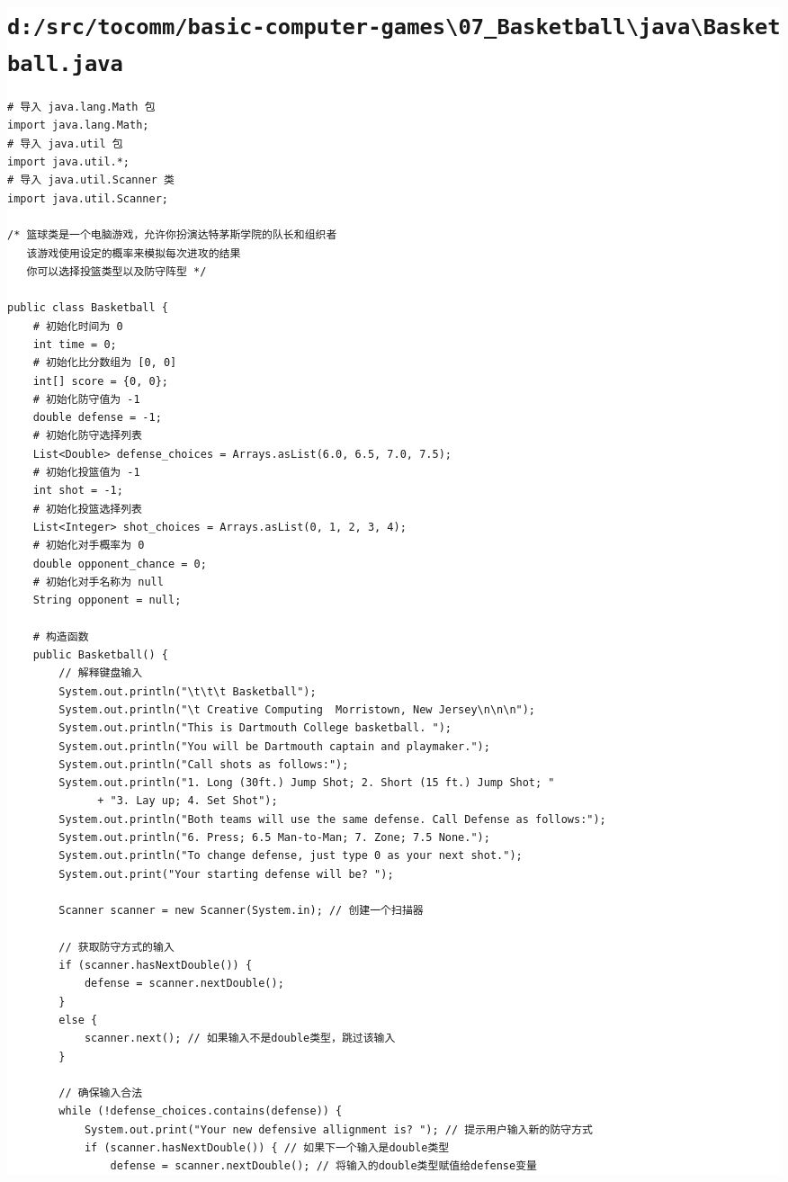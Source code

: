 # `d:/src/tocomm/basic-computer-games\07_Basketball\java\Basketball.java`

```
# 导入 java.lang.Math 包
import java.lang.Math;
# 导入 java.util 包
import java.util.*;
# 导入 java.util.Scanner 类
import java.util.Scanner;

/* 篮球类是一个电脑游戏，允许你扮演达特茅斯学院的队长和组织者
   该游戏使用设定的概率来模拟每次进攻的结果
   你可以选择投篮类型以及防守阵型 */

public class Basketball {
    # 初始化时间为 0
    int time = 0;
    # 初始化比分数组为 [0, 0]
    int[] score = {0, 0};
    # 初始化防守值为 -1
    double defense = -1;
    # 初始化防守选择列表
    List<Double> defense_choices = Arrays.asList(6.0, 6.5, 7.0, 7.5);
    # 初始化投篮值为 -1
    int shot = -1;
    # 初始化投篮选择列表
    List<Integer> shot_choices = Arrays.asList(0, 1, 2, 3, 4);
    # 初始化对手概率为 0
    double opponent_chance = 0;
    # 初始化对手名称为 null
    String opponent = null;

    # 构造函数
    public Basketball() {
        // 解释键盘输入
        System.out.println("\t\t\t Basketball");
        System.out.println("\t Creative Computing  Morristown, New Jersey\n\n\n");
        System.out.println("This is Dartmouth College basketball. ");
        System.out.println("Υou will be Dartmouth captain and playmaker.");
        System.out.println("Call shots as follows:");
        System.out.println("1. Long (30ft.) Jump Shot; 2. Short (15 ft.) Jump Shot; "
              + "3. Lay up; 4. Set Shot");
        System.out.println("Both teams will use the same defense. Call Defense as follows:");
        System.out.println("6. Press; 6.5 Man-to-Man; 7. Zone; 7.5 None.");
        System.out.println("To change defense, just type 0 as your next shot.");
        System.out.print("Your starting defense will be? ");

        Scanner scanner = new Scanner(System.in); // 创建一个扫描器

        // 获取防守方式的输入
        if (scanner.hasNextDouble()) {
            defense = scanner.nextDouble();
        }
        else {
            scanner.next(); // 如果输入不是double类型，跳过该输入
        }

        // 确保输入合法
        while (!defense_choices.contains(defense)) {
            System.out.print("Your new defensive allignment is? "); // 提示用户输入新的防守方式
            if (scanner.hasNextDouble()) { // 如果下一个输入是double类型
                defense = scanner.nextDouble(); // 将输入的double类型赋值给defense变量
```